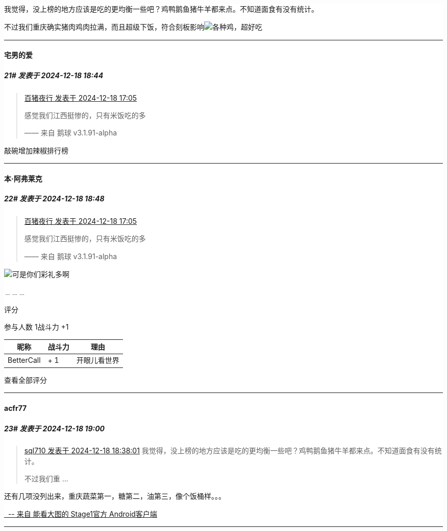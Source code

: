 我觉得，没上榜的地方应该是吃的更均衡一些吧？鸡鸭鹅鱼猪牛羊都来点。不知道面食有没有统计。

不过我们重庆确实猪肉鸡肉拉满，而且超级下饭，符合刻板影响<img src="https://static.saraba1st.com/image/smiley/face2017/072.png" referrerpolicy="no-referrer">各种鸡，超好吃

*****

####  宅男的爱  
##### 21#       发表于 2024-12-18 18:44

<blockquote><a href="httphttps://bbs.saraba1st.com/2b/forum.php?mod=redirect&amp;goto=findpost&amp;pid=66957240&amp;ptid=2212035" target="_blank">百猪夜行 发表于 2024-12-18 17:05</a>

感觉我们江西挺惨的，只有米饭吃的多

—— 来自 鹅球 v3.1.91-alpha</blockquote>
敲碗增加辣椒排行榜

*****

####  本·阿弗莱克  
##### 22#       发表于 2024-12-18 18:48

<blockquote><a href="httphttps://bbs.saraba1st.com/2b/forum.php?mod=redirect&amp;goto=findpost&amp;pid=66957240&amp;ptid=2212035" target="_blank">百猪夜行 发表于 2024-12-18 17:05</a>

感觉我们江西挺惨的，只有米饭吃的多

—— 来自 鹅球 v3.1.91-alpha</blockquote>
<img src="https://static.saraba1st.com/image/smiley/face2017/212.png" referrerpolicy="no-referrer">可是你们彩礼多啊

﹍﹍﹍

评分

 参与人数 1战斗力 +1

|昵称|战斗力|理由|
|----|---|---|
| BetterCall| + 1|开眼儿看世界|

查看全部评分

*****

####  acfr77  
##### 23#       发表于 2024-12-18 19:00

<blockquote><a href="httphttps://bbs.saraba1st.com/2b/forum.php?mod=redirect&amp;goto=findpost&amp;pid=66958018&amp;ptid=2212035" target="_blank">sql710 发表于 2024-12-18 18:38:01</a>
我觉得，没上榜的地方应该是吃的更均衡一些吧？鸡鸭鹅鱼猪牛羊都来点。不知道面食有没有统计。

不过我们重 ...</blockquote>还有几项没列出来，重庆蔬菜第一，糖第二，油第三，像个饭桶样。。。

[  -- 来自 能看大图的 Stage1官方 Android客户端](https://www.coolapk.com/apk/140634)

*****
